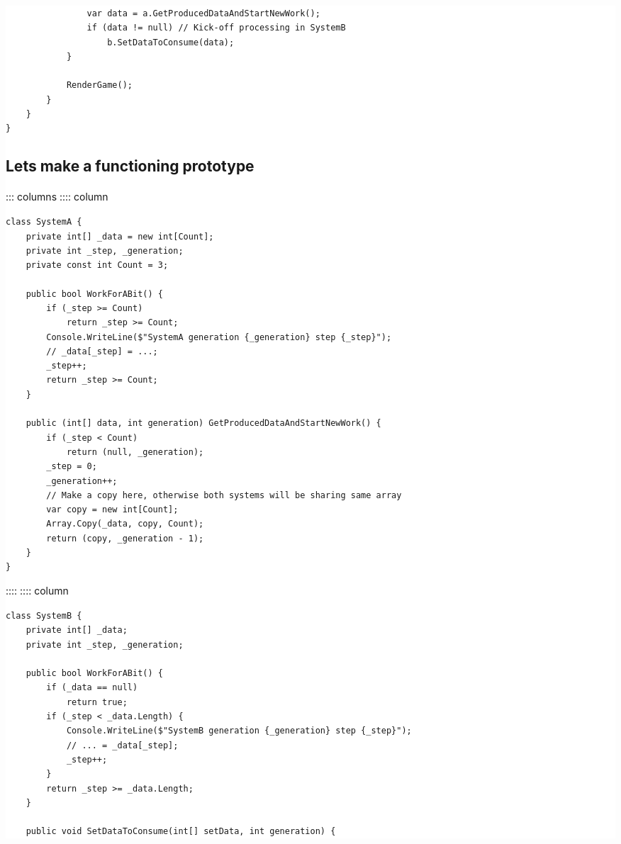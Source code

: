 ```{.csharp .number-lines}
				var data = a.GetProducedDataAndStartNewWork();
				if (data != null) // Kick-off processing in SystemB
					b.SetDataToConsume(data);
			}

			RenderGame();
		}
	}
}
```

## Lets make a functioning prototype

::: columns
:::: column

```{.csharp .number-lines}
class SystemA {
	private int[] _data = new int[Count];
	private int _step, _generation;
	private const int Count = 3;

	public bool WorkForABit() {
		if (_step >= Count)
			return _step >= Count;
		Console.WriteLine($"SystemA generation {_generation} step {_step}");
		// _data[_step] = ...;
		_step++;
		return _step >= Count;
	}

	public (int[] data, int generation) GetProducedDataAndStartNewWork() {
		if (_step < Count)
			return (null, _generation);
		_step = 0;
		_generation++;
		// Make a copy here, otherwise both systems will be sharing same array
		var copy = new int[Count];
		Array.Copy(_data, copy, Count);
		return (copy, _generation - 1);
	}
}

```

::::
:::: column

```{.csharp .number-lines}
class SystemB {
	private int[] _data;
	private int _step, _generation;

	public bool WorkForABit() {
		if (_data == null)
			return true;
		if (_step < _data.Length) {
			Console.WriteLine($"SystemB generation {_generation} step {_step}");
			// ... = _data[_step];
			_step++;
		}
		return _step >= _data.Length;
	}

	public void SetDataToConsume(int[] setData, int generation) {
```